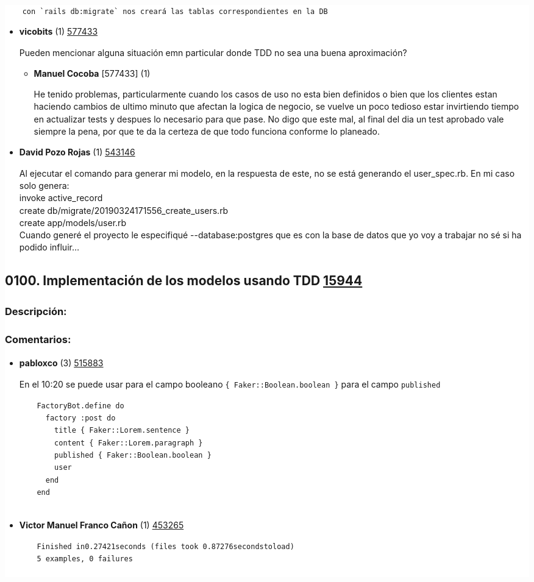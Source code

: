 		con `rails db:migrate` nos creará las tablas correspondientes en la DB

* **vicobits** (1) [577433](https://platzi.com/comentario/577433/) 

	Pueden mencionar alguna situación emn particular donde TDD no sea una buena aproximación?

	* **Manuel Cocoba** [577433] (1)

		He tenido problemas, particularmente cuando los casos de uso no esta bien definidos o bien que los clientes estan haciendo cambios de ultimo minuto que afectan la logica de negocio, se vuelve un poco tedioso estar invirtiendo tiempo en actualizar tests y despues lo necesario para que pase. No digo que este mal, al final del dia un test aprobado vale siempre la pena, por que te da la certeza de que todo funciona conforme lo planeado.

* **David Pozo Rojas** (1) [543146](https://platzi.com/comentario/543146/) 

	Al ejecutar el comando para generar mi modelo, en la respuesta de este, no se está generando el user_spec.rb. En mi caso solo genera:  
	invoke active_record  
	create db/migrate/20190324171556_create_users.rb  
	create app/models/user.rb  
	Cuando generé el proyecto le especifiqué --database:postgres que es con la base de datos que yo voy a trabajar no sé si ha podido influir…

## 0100. Implementación de los modelos usando TDD [15944](https://platzi.com/clases/1440-ror/15944-implementacion-de-los-modelos-usando-tdd/)

### Descripción:


### Comentarios:

* **pabloxco** (3) [515883](https://platzi.com/comentario/515883/) 

	En el 10:20 se puede usar para el campo booleano `{ Faker::Boolean.boolean }` para el campo `published`
	``` 
	    FactoryBot.define do
	      factory :post do
	        title { Faker::Lorem.sentence }
	        content { Faker::Lorem.paragraph }
	        published { Faker::Boolean.boolean }
	        user
	      end
	    end
	    
	```

* **Victor Manuel Franco Cañon** (1) [453265](https://platzi.com/comentario/453265/) 

	```
	    Finished in0.27421seconds (files took 0.87276secondstoload)
	    5 examples, 0 failures
	    
	```
